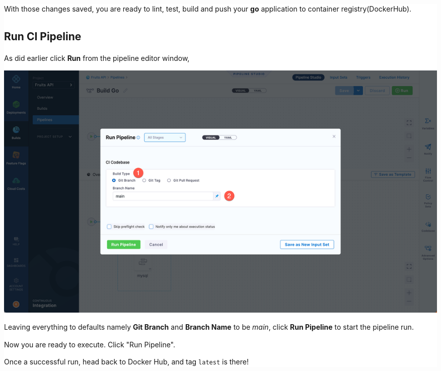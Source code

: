 With those changes saved, you are ready to lint, test, build and push your __go__ application to container registry(DockerHub).

## Run CI Pipeline

As did earlier click __Run__ from the pipeline editor window,

![Run Pipeline](static/ci-tutorial-go-containers/run_pipeline.png)

Leaving everything to defaults namely __Git Branch__ and __Branch Name__ to be _main_, click __Run Pipeline__ to start the pipeline run.

Now you are ready to execute. Click "Run Pipeline".

Once a successful run, head back to Docker Hub, and tag `latest` is there!
